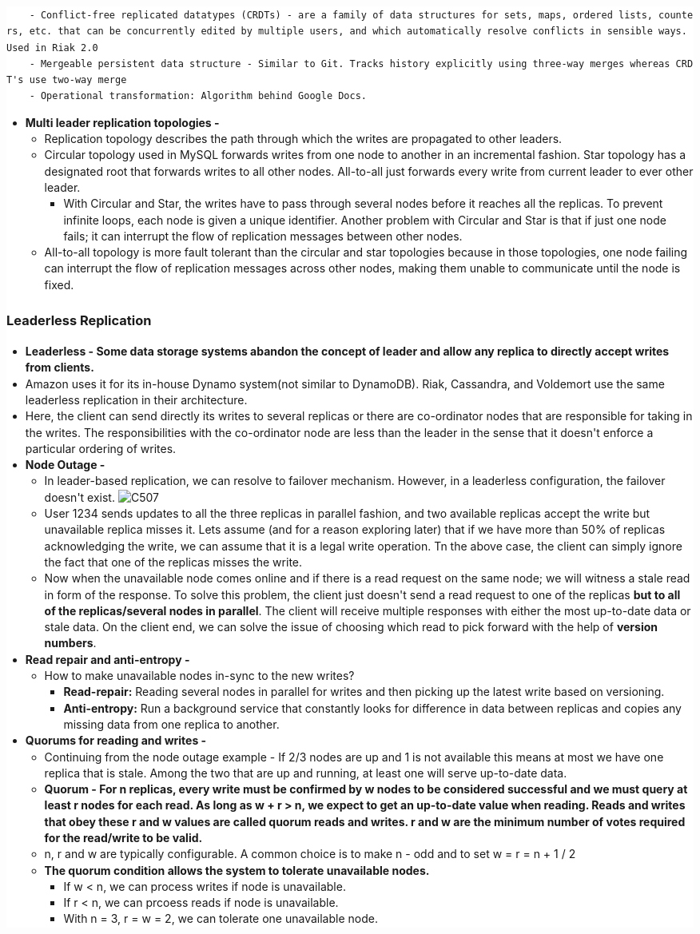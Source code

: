         - Conflict-free replicated datatypes (CRDTs) - are a family of data structures for sets, maps, ordered lists, counters, etc. that can be concurrently edited by multiple users, and which automatically resolve conflicts in sensible ways. Used in Riak 2.0
        - Mergeable persistent data structure - Similar to Git. Tracks history explicitly using three-way merges whereas CRDT's use two-way merge
        - Operational transformation: Algorithm behind Google Docs.
- **Multi leader replication topologies -**
    - Replication topology describes the path through which the writes are propagated to other leaders.
    - Circular topology used in MySQL forwards writes from one node to another in an incremental fashion. Star topology has a designated root that forwards writes to all other nodes. All-to-all just forwards every write from current leader to ever other leader.
	    - With Circular and Star, the writes have to pass through several nodes before it reaches all the replicas. To prevent infinite loops, each node is given a unique identifier. Another problem with Circular and Star is that if just one node fails; it can interrupt the flow of replication messages between other nodes.
    - All-to-all topology is more fault tolerant than the circular and star topologies because in those topologies, one node failing can interrupt the flow of replication messages across other nodes, making them unable to communicate until the node is fixed.

### **Leaderless Replication**

- **Leaderless - Some data storage systems abandon the concept of leader and allow any replica to directly accept writes from clients.** 
- Amazon uses it for its in-house Dynamo system(not similar to DynamoDB). Riak, Cassandra, and Voldemort use the same leaderless replication in their architecture.
- Here, the client can send directly its writes to several replicas or there are co-ordinator nodes that are responsible for taking in the writes. The responsibilities with the co-ordinator node are less than the leader in the sense that it doesn't enforce a particular ordering of writes.
- **Node Outage -**
    - In leader-based replication, we can resolve to failover mechanism. However, in a leaderless configuration, the failover doesn't exist.
        ![C507](../../assets/C507.png)
    - User 1234 sends updates to all the three replicas in parallel fashion, and two available replicas accept the write but unavailable replica misses it. Lets assume (and for a reason exploring later) that if we have more than 50% of replicas acknowledging the write, we can assume that it is a legal write operation. Tn the above case, the client can simply ignore the fact that one of the replicas misses the write.
    - Now when the unavailable node comes online and if there is a read request on the same node; we will witness a stale read in form of the response. To solve this problem, the client just doesn't send a read request to one of the replicas **but to all of the replicas/several nodes in parallel**. The client will receive multiple responses with either the most up-to-date data or stale data. On the client end, we can solve the issue of choosing which read to pick forward with the help of **version numbers**.
- **Read repair and anti-entropy -**
    - How to make unavailable nodes in-sync to the new writes?
        - **Read-repair:** Reading several nodes in parallel for writes and then picking up the latest write based on versioning.
        - **Anti-entropy:** Run a background service that constantly looks for difference in data between replicas and copies any missing data from one replica to another.
- **Quorums for reading and writes -**
    - Continuing from the node outage example - If 2/3 nodes are up and 1 is not available this means at most we have one replica that is stale. Among the two that are up and running, at least one will serve up-to-date data.
    - **Quorum - For n replicas, every write must be confirmed by w nodes to be considered successful and we must query at least r nodes for each read. As long as w + r > n, we expect to get an up-to-date value when reading. Reads and writes that obey these r and w values are called quorum reads and writes. r and w are the minimum number of votes required for the read/write to be valid.**
    - n, r and w are typically configurable. A common choice is to make n - odd and to set w = r = n + 1 / 2
    - **The quorum condition allows the system to tolerate unavailable nodes.**
        - If w < n, we can process writes if node is unavailable.
        - If r < n, we can prcoess reads if node is unavailable.
        - With n = 3, r = w = 2, we can tolerate one unavailable node.